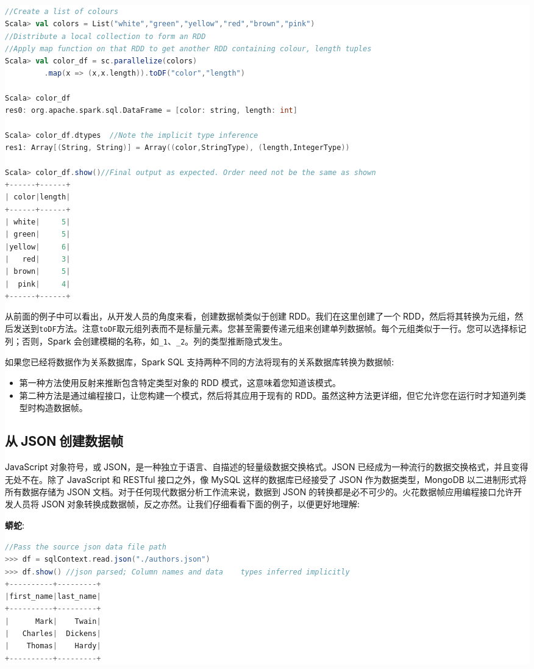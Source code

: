 ```scala
//Create a list of colours 
Scala> val colors = List("white","green","yellow","red","brown","pink") 
//Distribute a local collection to form an RDD 
//Apply map function on that RDD to get another RDD containing colour, length tuples 
Scala> val color_df = sc.parallelize(colors) 
         .map(x => (x,x.length)).toDF("color","length") 

Scala> color_df 
res0: org.apache.spark.sql.DataFrame = [color: string, length: int] 

Scala> color_df.dtypes  //Note the implicit type inference   
res1: Array[(String, String)] = Array((color,StringType), (length,IntegerType)) 

Scala> color_df.show()//Final output as expected. Order need not be the same as shown 
+------+------+ 
| color|length| 
+------+------+ 
| white|     5| 
| green|     5| 
|yellow|     6| 
|   red|     3| 
| brown|     5| 
|  pink|     4| 
+------+------+ 

```

从前面的例子中可以看出，从开发人员的角度来看，创建数据帧类似于创建 RDD。我们在这里创建了一个 RDD，然后将其转换为元组，然后发送到`toDF`方法。注意`toDF`取元组列表而不是标量元素。您甚至需要传递元组来创建单列数据帧。每个元组类似于一行。您可以选择标记列；否则，Spark 会创建模糊的名称，如`_1`、`_2`。列的类型推断隐式发生。

如果您已经将数据作为关系数据库，Spark SQL 支持两种不同的方法将现有的关系数据库转换为数据帧:

*   第一种方法使用反射来推断包含特定类型对象的 RDD 模式，这意味着您知道该模式。
*   第二种方法是通过编程接口，让您构建一个模式，然后将其应用于现有的 RDD。虽然这种方法更详细，但它允许您在运行时才知道列类型时构造数据帧。

## 从 JSON 创建数据帧

JavaScript 对象符号，或 JSON，是一种独立于语言、自描述的轻量级数据交换格式。JSON 已经成为一种流行的数据交换格式，并且变得无处不在。除了 JavaScript 和 RESTful 接口之外，像 MySQL 这样的数据库已经接受了 JSON 作为数据类型，MongoDB 以二进制形式将所有数据存储为 JSON 文档。对于任何现代数据分析工作流来说，数据到 JSON 的转换都是必不可少的。火花数据帧应用编程接口允许开发人员将 JSON 对象转换成数据帧，反之亦然。让我们仔细看看下面的例子，以便更好地理解:

**蟒蛇**:

```scala
//Pass the source json data file path 
>>> df = sqlContext.read.json("./authors.json") 
>>> df.show() //json parsed; Column names and data    types inferred implicitly 
+----------+---------+ 
|first_name|last_name| 
+----------+---------+ 
|      Mark|    Twain| 
|   Charles|  Dickens| 
|    Thomas|    Hardy| 
+----------+---------+ 

```
